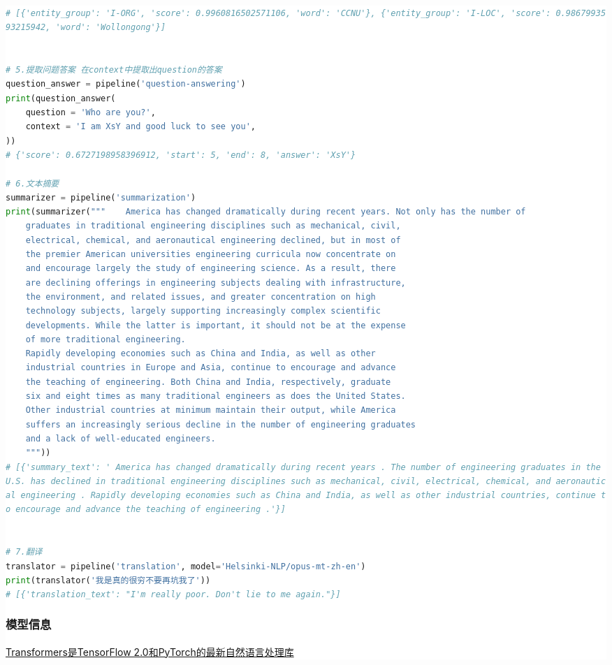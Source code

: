 ```python
# [{'entity_group': 'I-ORG', 'score': 0.9960816502571106, 'word': 'CCNU'}, {'entity_group': 'I-LOC', 'score': 0.9867993593215942, 'word': 'Wollongong'}]
 
 
# 5.提取问题答案 在context中提取出question的答案
question_answer = pipeline('question-answering')
print(question_answer(
    question = 'Who are you?',
    context = 'I am XsY and good luck to see you',
))
# {'score': 0.6727198958396912, 'start': 5, 'end': 8, 'answer': 'XsY'}
 
# 6.文本摘要
summarizer = pipeline('summarization')
print(summarizer("""    America has changed dramatically during recent years. Not only has the number of 
    graduates in traditional engineering disciplines such as mechanical, civil, 
    electrical, chemical, and aeronautical engineering declined, but in most of 
    the premier American universities engineering curricula now concentrate on 
    and encourage largely the study of engineering science. As a result, there 
    are declining offerings in engineering subjects dealing with infrastructure, 
    the environment, and related issues, and greater concentration on high 
    technology subjects, largely supporting increasingly complex scientific 
    developments. While the latter is important, it should not be at the expense 
    of more traditional engineering.
    Rapidly developing economies such as China and India, as well as other 
    industrial countries in Europe and Asia, continue to encourage and advance 
    the teaching of engineering. Both China and India, respectively, graduate 
    six and eight times as many traditional engineers as does the United States. 
    Other industrial countries at minimum maintain their output, while America 
    suffers an increasingly serious decline in the number of engineering graduates 
    and a lack of well-educated engineers.
    """))
# [{'summary_text': ' America has changed dramatically during recent years . The number of engineering graduates in the U.S. has declined in traditional engineering disciplines such as mechanical, civil, electrical, chemical, and aeronautical engineering . Rapidly developing economies such as China and India, as well as other industrial countries, continue to encourage and advance the teaching of engineering .'}]
 
 
# 7.翻译
translator = pipeline('translation', model='Helsinki-NLP/opus-mt-zh-en')
print(translator('我是真的很穷不要再坑我了'))
# [{'translation_text': "I'm really poor. Don't lie to me again."}]
```



### 模型信息

[Transformers是TensorFlow 2.0和PyTorch的最新自然语言处理库](https://pytorchchina.com/2020/02/20/transformers_1/)
